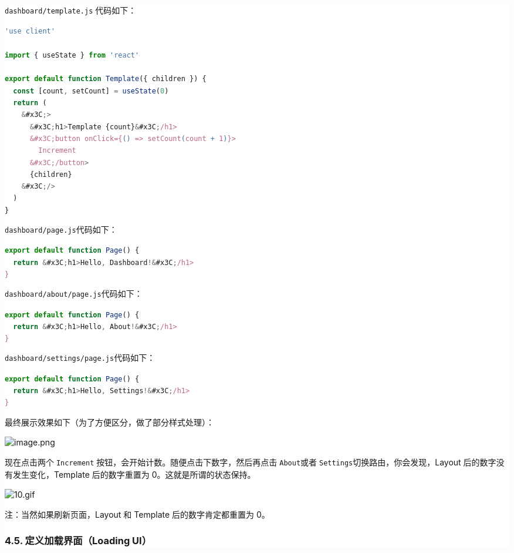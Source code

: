 
`dashboard/template.js` 代码如下：

```javascript
'use client'

import { useState } from 'react'

export default function Template({ children }) {
  const [count, setCount] = useState(0)
  return (
    &#x3C;>
      &#x3C;h1>Template {count}&#x3C;/h1>
      &#x3C;button onClick={() => setCount(count + 1)}>
        Increment
      &#x3C;/button>
      {children}
    &#x3C;/>
  )
}
```

`dashboard/page.js`代码如下：

```javascript
export default function Page() {
  return &#x3C;h1>Hello, Dashboard!&#x3C;/h1>
}
```

`dashboard/about/page.js`代码如下：

```javascript
export default function Page() {
  return &#x3C;h1>Hello, About!&#x3C;/h1>
}
```

`dashboard/settings/page.js`代码如下：

```javascript
export default function Page() {
  return &#x3C;h1>Hello, Settings!&#x3C;/h1>
}
```

最终展示效果如下（为了方便区分，做了部分样式处理）：

![image.png](https://p3-juejin.byteimg.com/tos-cn-i-k3u1fbpfcp/5d33ef3073ed46ce9f234880630246dd~tplv-k3u1fbpfcp-jj-mark:0:0:0:0:q75.image#?w=2558&#x26;h=1624&#x26;s=480097&#x26;e=png&#x26;b=000000)

现在点击两个 `Increment` 按钮，会开始计数。随便点击下数字，然后再点击 `About`或者 `Settings`切换路由，你会发现，Layout 后的数字没有发生变化，Template 后的数字重置为 0。这就是所谓的状态保持。

![10.gif](https://p3-juejin.byteimg.com/tos-cn-i-k3u1fbpfcp/461a47c030d64fc7890e35de58feb950~tplv-k3u1fbpfcp-jj-mark:0:0:0:0:q75.image#?w=450&#x26;h=342&#x26;s=33835&#x26;e=gif&#x26;f=54&#x26;b=010101)

注：当然如果刷新页面，Layout 和 Template 后的数字肯定都重置为 0。

### 4.5. 定义加载界面（Loading UI）
